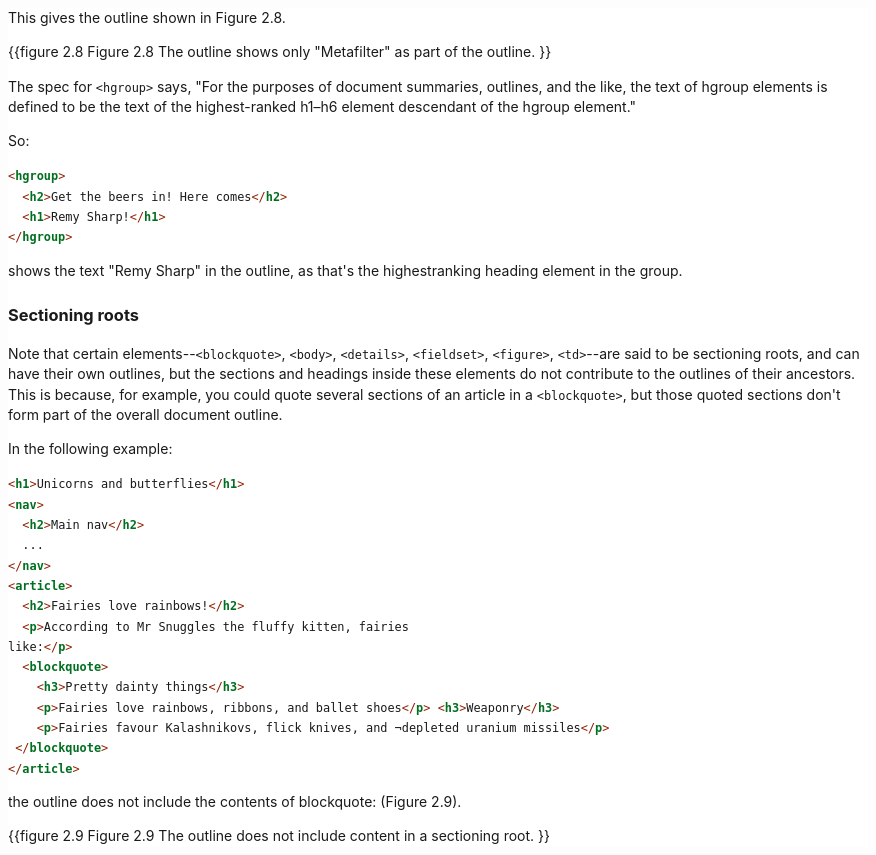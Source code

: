 This gives the outline shown in Figure 2.8.

{{figure 2.8
Figure 2.8 The outline shows only "Metafilter" as part of the outline.
}}

The spec for `<hgroup>` says, "For the purposes of document summaries, outlines, and the like, the text of hgroup elements is defined to be the text of the highest-ranked h1–h6 element descendant of the hgroup element."

So:


```html
<hgroup>
  <h2>Get the beers in! Here comes</h2>
  <h1>Remy Sharp!</h1>
</hgroup>
```

shows the text "Remy Sharp" in the outline, as that's the highestranking heading element in the group.

### Sectioning roots

Note that certain elements--`<blockquote>`, `<body>`, `<details>`, `<fieldset>`, `<figure>`, `<td>`--are said to be sectioning roots, and can have their own outlines, but the sections and headings inside these elements do not contribute to the outlines of their ancestors. This is because, for example, you could quote several sections of an article in a `<blockquote>`, but those quoted sections don't form part of the overall document outline.

In the following example:

```html
<h1>Unicorns and butterflies</h1>
<nav>
  <h2>Main nav</h2>
  ...
</nav>
<article>
  <h2>Fairies love rainbows!</h2>
  <p>According to Mr Snuggles the fluffy kitten, fairies
like:</p>
  <blockquote>
    <h3>Pretty dainty things</h3>
    <p>Fairies love rainbows, ribbons, and ballet shoes</p> <h3>Weaponry</h3>
    <p>Fairies favour Kalashnikovs, flick knives, and ¬depleted uranium missiles</p>
 </blockquote>
</article>
```

the outline does not include the contents of blockquote: (Figure 2.9).

{{figure 2.9
Figure 2.9 The outline does not include content in a sectioning root.
}}
